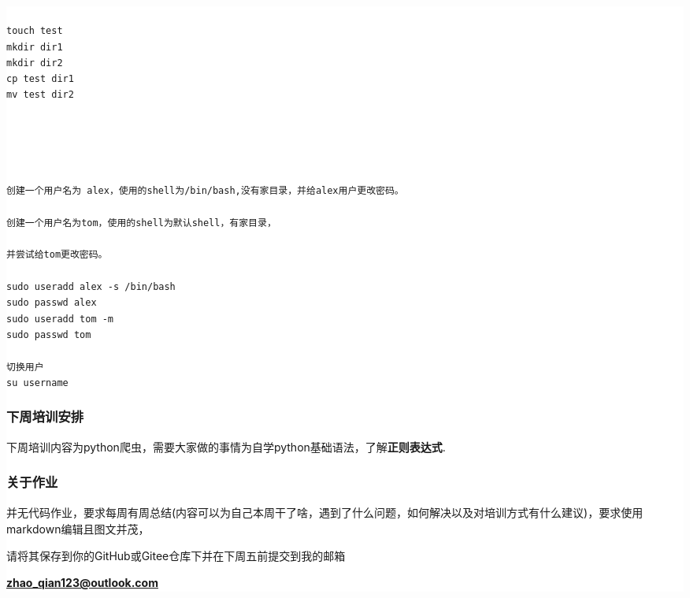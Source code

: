 ```

touch test
mkdir dir1
mkdir dir2
cp test dir1
mv test dir2





创建一个用户名为 alex，使用的shell为/bin/bash,没有家目录，并给alex用户更改密码。

创建一个用户名为tom，使用的shell为默认shell，有家目录，

并尝试给tom更改密码。

sudo useradd alex -s /bin/bash
sudo passwd alex
sudo useradd tom -m 
sudo passwd tom

切换用户
su username
```







### 下周培训安排

下周培训内容为python爬虫，需要大家做的事情为自学python基础语法，了解**正则表达式**.



### 关于作业

并无代码作业，要求每周有周总结(内容可以为自己本周干了啥，遇到了什么问题，如何解决以及对培训方式有什么建议)，要求使用markdown编辑且图文并茂，

请将其保存到你的GitHub或Gitee仓库下并在下周五前提交到我的邮箱

**zhao_qian123@outlook.com**